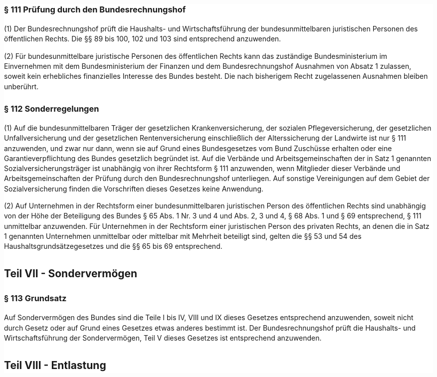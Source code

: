### § 111 Prüfung durch den Bundesrechnungshof

(1) Der Bundesrechnungshof prüft die Haushalts- und Wirtschaftsführung
der bundesunmittelbaren juristischen Personen des öffentlichen Rechts.
Die §§ 89 bis 100, 102 und 103 sind entsprechend anzuwenden.

(2) Für bundesunmittelbare juristische Personen des öffentlichen
Rechts kann das zuständige Bundesministerium im Einvernehmen mit dem
Bundesministerium der Finanzen und dem Bundesrechnungshof Ausnahmen
von Absatz 1 zulassen, soweit kein erhebliches finanzielles Interesse
des Bundes besteht. Die nach bisherigem Recht zugelassenen Ausnahmen
bleiben unberührt.

### § 112 Sonderregelungen

(1) Auf die bundesunmittelbaren Träger der gesetzlichen
Krankenversicherung, der sozialen Pflegeversicherung, der gesetzlichen
Unfallversicherung und der gesetzlichen Rentenversicherung
einschließlich der Alterssicherung der Landwirte ist nur § 111
anzuwenden, und zwar nur dann, wenn sie auf Grund eines Bundesgesetzes
vom Bund Zuschüsse erhalten oder eine Garantieverpflichtung des Bundes
gesetzlich begründet ist. Auf die Verbände und Arbeitsgemeinschaften
der in Satz 1 genannten Sozialversicherungsträger ist unabhängig von
ihrer Rechtsform § 111 anzuwenden, wenn Mitglieder dieser Verbände und
Arbeitsgemeinschaften der Prüfung durch den Bundesrechnungshof
unterliegen. Auf sonstige Vereinigungen auf dem Gebiet der
Sozialversicherung finden die Vorschriften dieses Gesetzes keine
Anwendung.

(2) Auf Unternehmen in der Rechtsform einer bundesunmittelbaren
juristischen Person des öffentlichen Rechts sind unabhängig von der
Höhe der Beteiligung des Bundes § 65 Abs. 1 Nr. 3 und 4 und Abs. 2, 3
und 4, § 68 Abs. 1 und § 69 entsprechend, § 111 unmittelbar
anzuwenden. Für Unternehmen in der Rechtsform einer juristischen
Person des privaten Rechts, an denen die in Satz 1 genannten
Unternehmen unmittelbar oder mittelbar mit Mehrheit beteiligt sind,
gelten die §§ 53 und 54 des Haushaltsgrundsätzegesetzes und die §§ 65
bis 69 entsprechend.

## Teil VII - Sondervermögen

### § 113 Grundsatz

Auf Sondervermögen des Bundes sind die Teile I bis IV, VIII und IX
dieses Gesetzes entsprechend anzuwenden, soweit nicht durch Gesetz
oder auf Grund eines Gesetzes etwas anderes bestimmt ist. Der
Bundesrechnungshof prüft die Haushalts- und Wirtschaftsführung der
Sondervermögen, Teil V dieses Gesetzes ist entsprechend anzuwenden.

## Teil VIII - Entlastung
